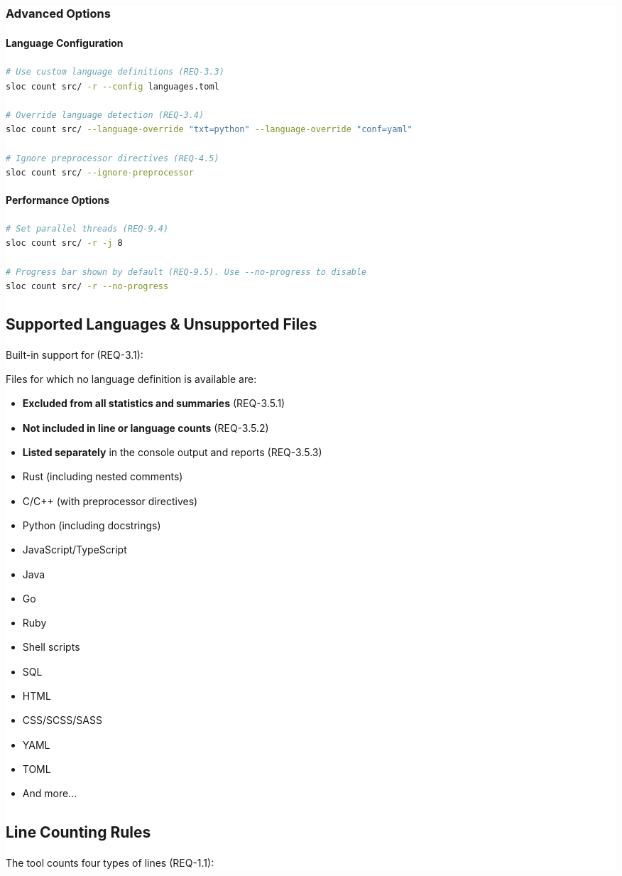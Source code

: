 ### Advanced Options

#### Language Configuration

```bash
# Use custom language definitions (REQ-3.3)
sloc count src/ -r --config languages.toml

# Override language detection (REQ-3.4)
sloc count src/ --language-override "txt=python" --language-override "conf=yaml"

# Ignore preprocessor directives (REQ-4.5)
sloc count src/ --ignore-preprocessor
```

#### Performance Options

```bash
# Set parallel threads (REQ-9.4)
sloc count src/ -r -j 8

# Progress bar shown by default (REQ-9.5). Use --no-progress to disable
sloc count src/ -r --no-progress
```

## Supported Languages & Unsupported Files

Built-in support for (REQ-3.1):

Files for which no language definition is available are:

- **Excluded from all statistics and summaries** (REQ-3.5.1)
- **Not included in line or language counts** (REQ-3.5.2)
- **Listed separately** in the console output and reports (REQ-3.5.3)

- Rust (including nested comments)
- C/C++ (with preprocessor directives)
- Python (including docstrings)
- JavaScript/TypeScript
- Java
- Go
- Ruby
- Shell scripts
- SQL
- HTML
- CSS/SCSS/SASS
- YAML
- TOML
- And more...

## Line Counting Rules

The tool counts four types of lines (REQ-1.1):
